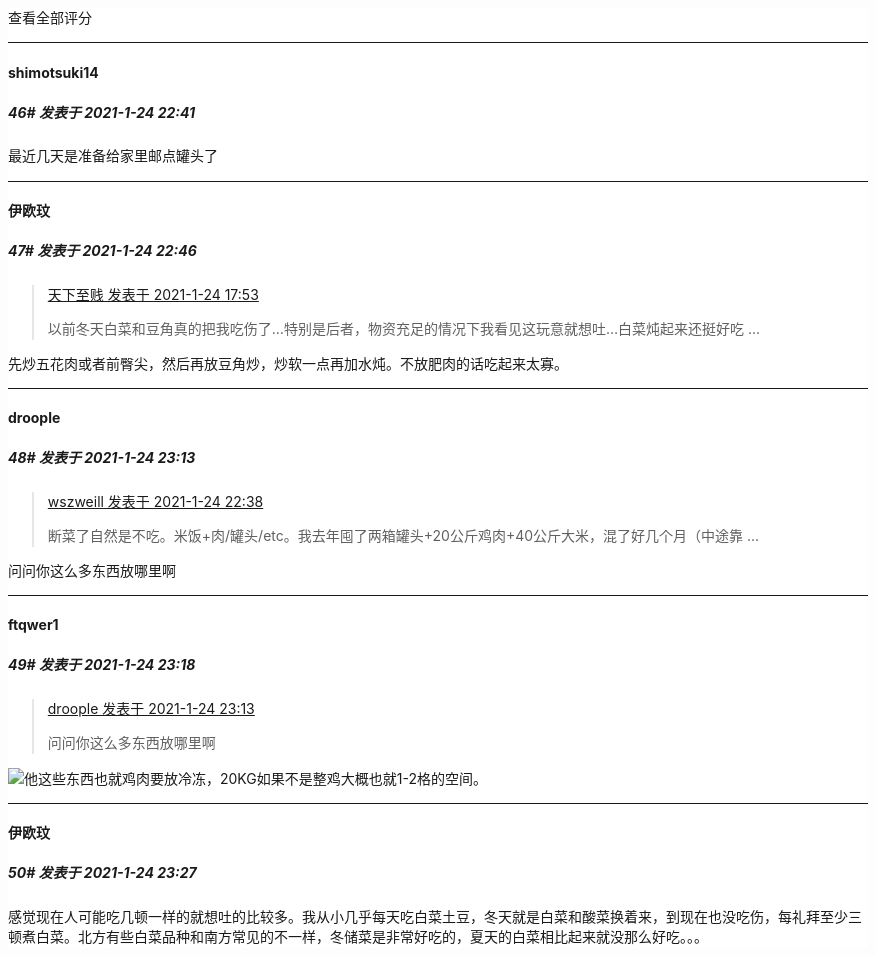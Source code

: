 查看全部评分


-----

####  shimotsuki14  
##### 46#       发表于 2021-1-24 22:41


最近几天是准备给家里邮点罐头了


-----

####  伊欧玟  
##### 47#       发表于 2021-1-24 22:46


<blockquote><a href="httphttps://bbs.saraba1st.com/2b/forum.php?mod=redirect&amp;goto=findpost&amp;pid=50132251&amp;ptid=1984438" target="_blank">天下至贱 发表于 2021-1-24 17:53</a>

以前冬天白菜和豆角真的把我吃伤了…特别是后者，物资充足的情况下我看见这玩意就想吐…白菜炖起来还挺好吃 ...</blockquote>
先炒五花肉或者前臀尖，然后再放豆角炒，炒软一点再加水炖。不放肥肉的话吃起来太寡。


-----

####  droople  
##### 48#       发表于 2021-1-24 23:13


<blockquote><a href="httphttps://bbs.saraba1st.com/2b/forum.php?mod=redirect&amp;goto=findpost&amp;pid=50134728&amp;ptid=1984438" target="_blank">wszweill 发表于 2021-1-24 22:38</a>

断菜了自然是不吃。米饭+肉/罐头/etc。我去年囤了两箱罐头+20公斤鸡肉+40公斤大米，混了好几个月（中途靠 ...</blockquote>
问问你这么多东西放哪里啊


-----

####  ftqwer1  
##### 49#       发表于 2021-1-24 23:18


<blockquote><a href="httphttps://bbs.saraba1st.com/2b/forum.php?mod=redirect&amp;goto=findpost&amp;pid=50135057&amp;ptid=1984438" target="_blank">droople 发表于 2021-1-24 23:13</a>

问问你这么多东西放哪里啊</blockquote>
<img src="https://static.saraba1st.com/image/smiley/face2017/001.png" referrerpolicy="no-referrer">他这些东西也就鸡肉要放冷冻，20KG如果不是整鸡大概也就1-2格的空间。


-----

####  伊欧玟  
##### 50#       发表于 2021-1-24 23:27


感觉现在人可能吃几顿一样的就想吐的比较多。我从小几乎每天吃白菜土豆，冬天就是白菜和酸菜换着来，到现在也没吃伤，每礼拜至少三顿煮白菜。北方有些白菜品种和南方常见的不一样，冬储菜是非常好吃的，夏天的白菜相比起来就没那么好吃。。。
